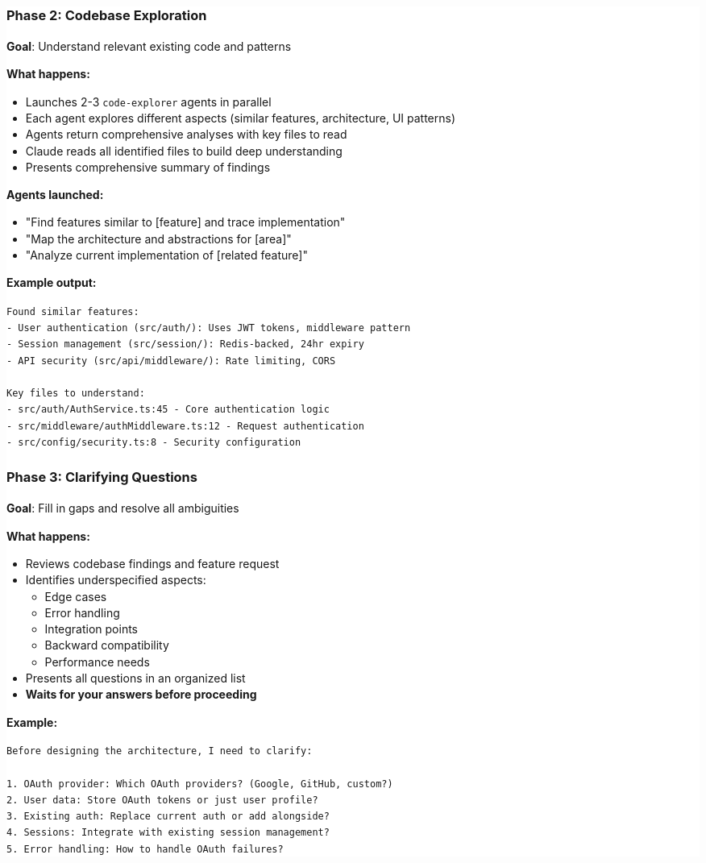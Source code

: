 ### Phase 2: Codebase Exploration

**Goal**: Understand relevant existing code and patterns

**What happens:**
- Launches 2-3 `code-explorer` agents in parallel
- Each agent explores different aspects (similar features, architecture, UI patterns)
- Agents return comprehensive analyses with key files to read
- Claude reads all identified files to build deep understanding
- Presents comprehensive summary of findings

**Agents launched:**
- "Find features similar to [feature] and trace implementation"
- "Map the architecture and abstractions for [area]"
- "Analyze current implementation of [related feature]"

**Example output:**
```
Found similar features:
- User authentication (src/auth/): Uses JWT tokens, middleware pattern
- Session management (src/session/): Redis-backed, 24hr expiry
- API security (src/api/middleware/): Rate limiting, CORS

Key files to understand:
- src/auth/AuthService.ts:45 - Core authentication logic
- src/middleware/authMiddleware.ts:12 - Request authentication
- src/config/security.ts:8 - Security configuration
```

### Phase 3: Clarifying Questions

**Goal**: Fill in gaps and resolve all ambiguities

**What happens:**
- Reviews codebase findings and feature request
- Identifies underspecified aspects:
  - Edge cases
  - Error handling
  - Integration points
  - Backward compatibility
  - Performance needs
- Presents all questions in an organized list
- **Waits for your answers before proceeding**

**Example:**
```
Before designing the architecture, I need to clarify:

1. OAuth provider: Which OAuth providers? (Google, GitHub, custom?)
2. User data: Store OAuth tokens or just user profile?
3. Existing auth: Replace current auth or add alongside?
4. Sessions: Integrate with existing session management?
5. Error handling: How to handle OAuth failures?
```

